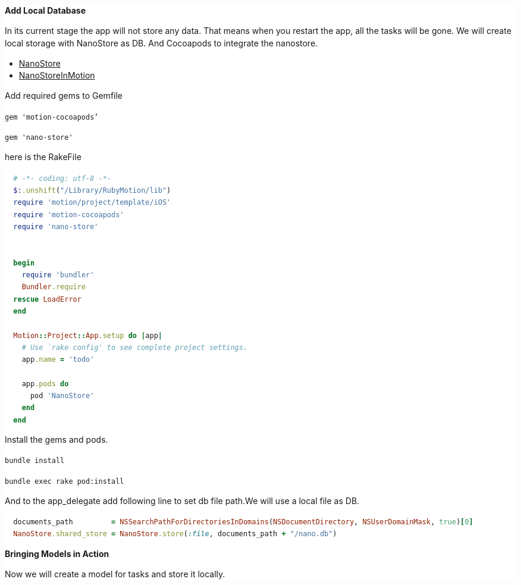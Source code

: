 **Add Local Database**

In its current stage the app will not store any data. That means when you restart the app, all the tasks will be gone.
We will create local storage with NanoStore as DB. And Cocoapods to integrate the nanostore.

* <a href="https://github.com/tciuro/NanoStore">NanoStore</a>
* <a href="https://github.com/siuying/NanoStoreInMotion">NanoStoreInMotion</a>

Add required gems to Gemfile

`gem 'motion-cocoapods’`

`gem 'nano-store'`

here is the RakeFile

~~~Ruby
  # -*- coding: utf-8 -*-
  $:.unshift("/Library/RubyMotion/lib")
  require 'motion/project/template/iOS'
  require 'motion-cocoapods'
  require 'nano-store'


  begin
    require 'bundler'
    Bundler.require
  rescue LoadError
  end

  Motion::Project::App.setup do |app|
    # Use `rake config' to see complete project settings.
    app.name = 'todo'

    app.pods do
      pod 'NanoStore'
    end
  end
~~~

Install the gems and pods.

`bundle install`

`bundle exec rake pod:install`

And to the app_delegate add following line to set db file path.We will use a local file as DB.

~~~Ruby
  documents_path         = NSSearchPathForDirectoriesInDomains(NSDocumentDirectory, NSUserDomainMask, true)[0]
  NanoStore.shared_store = NanoStore.store(:file, documents_path + "/nano.db")
~~~


**Bringing Models in Action**

Now we will create a model for tasks and store it locally.
